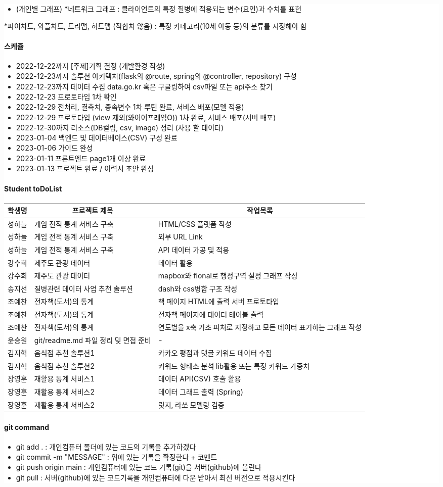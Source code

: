 - (개인별 그래프)
*네트워크 그래프 : 클라이언트의 특정 질병에 적용되는 변수(요인)과 수치를 표현

*파이차트, 와플차트, 트리맵, 히트맵 (적합치 않음) : 특정 카테고리(10세 아동 등)의 분류를 지정해야 함

#### 스케쥴
- 2022-12-22까지 [주제]기획 결정 (개발환경 작성)
- 2022-12-23까지 솔루션 아키텍처(flask의 @route, spring의 @controller, repository) 구성
- 2022-12-23까지 데이터 수집 data.go.kr 혹은 구글링하여 csv파일 또는 api주소 찾기
- 2022-12-23 프로토타입 1차 확인
- 2022-12-29 전처리, 결측치, 종속변수 1차 루틴 완료, 서비스 배포(모델 적용)
- 2022-12-29 프로토타입 (view 제외(와이어프레임O)) 1차 완료, 서비스 배포(서버 배포)
- 2022-12-30까지 리소스(DB컬럼, csv, image) 정리 (사용 할 데이터)
- 2023-01-04 백엔드 및 데이터베이스(CSV) 구성 완료
- 2023-01-06 가이드 완성
- 2023-01-11 프론트엔드 page1개 이상 완료
- 2023-01-13 프로젝트 완료 / 이력서 초안 완성 

#### Student toDoList
| 학생명 | 프로젝트 제목                     | 작업목록                                   |
|-----|-----------------------------|----------------------------------------|
| 성하늘 | 게임 전적 통계 서비스 구축             | HTML/CSS 플랫폼 작성                        |
| 성하늘 | 게임 전적 통계 서비스 구축             | 외부 URL Link                            |
| 성하늘 | 게임 전적 통계 서비스 구축             | API 데이터 가공 및 적용                        |
| 강수희 | 제주도 관광 데이터                  | 데이터 활용                                 |
| 강수희 | 제주도 관광 데이터                  | mapbox와 fional로 행정구역 설정 그래프 작성         |
| 송지선 | 질병관련 데이터 사업 추천 솔루션          | dash와 css병합 구조 작성                      |
| 조예찬 | 전자책(도서)의 통계                 | 책 페이지 HTML에 출력 서버 프로토타입                |
| 조예찬 | 전자책(도서)의 통계                 | 전자책 페이지에 데이터 테이블 출력                    |
| 조예찬 | 전자책(도서)의 통계                 | 연도별을 x축 기초 피처로 지정하고 모든 데이터 표기하는 그래프 작성 |
| 윤승원 | git/readme.md 파일 정리 및 면접 준비 | -                                      |
| 김지혁 | 음식점 추천 솔루션1                 | 카카오 평점과 댓글 키워드 데이터 수집                  |
| 김지혁 | 음식점 추천 솔루션2                 | 키워드 형태소 분석 lib활용 또는 특정 키워드 가중치         |
| 장영훈 | 재활용 통계 서비스1                 | 데이터 API(CSV) 호출 활용                     |
| 장영훈 | 재활용 통계 서비스2                 | 데이터 그래프 출력 (Spring)                    |
| 장영훈 | 재활용 통계 서비스2                 | 릿지, 라쏘 모델링 검증                          |

#### git command
- git add . : 개인컴퓨터 폴더에 있는 코드의 기록을 추가하겠다
- git commit -m "MESSAGE" : 위에 있는 기록을 확정한다 + 코멘트
- git push origin main : 개인컴퓨터에 있는 코드 기록(git)을 서버(github)에 올린다
- git pull : 서버(github)에 있는 코드기록을 개인컴퓨터에 다운 받아서 최신 버전으로 적용시킨다

